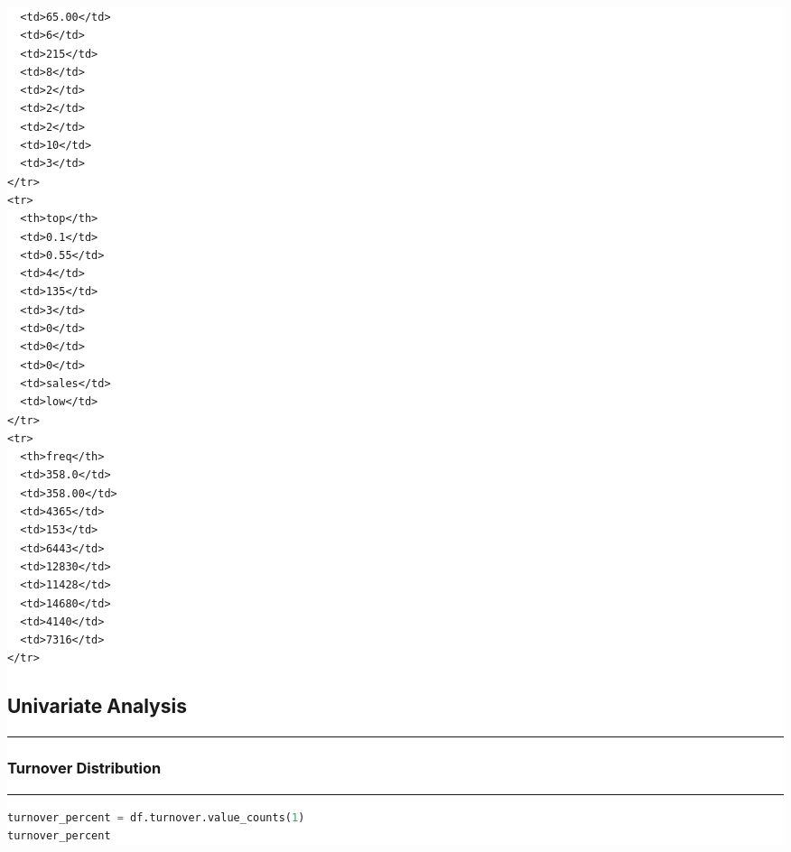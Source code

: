       <td>65.00</td>
      <td>6</td>
      <td>215</td>
      <td>8</td>
      <td>2</td>
      <td>2</td>
      <td>2</td>
      <td>10</td>
      <td>3</td>
    </tr>
    <tr>
      <th>top</th>
      <td>0.1</td>
      <td>0.55</td>
      <td>4</td>
      <td>135</td>
      <td>3</td>
      <td>0</td>
      <td>0</td>
      <td>0</td>
      <td>sales</td>
      <td>low</td>
    </tr>
    <tr>
      <th>freq</th>
      <td>358.0</td>
      <td>358.00</td>
      <td>4365</td>
      <td>153</td>
      <td>6443</td>
      <td>12830</td>
      <td>11428</td>
      <td>14680</td>
      <td>4140</td>
      <td>7316</td>
    </tr>
  </tbody>
</table>
</div>



<a id = 'univariate'></a>
## Univariate Analysis
***

### Turnover Distribution
***


```python
turnover_percent = df.turnover.value_counts(1)
turnover_percent
```
